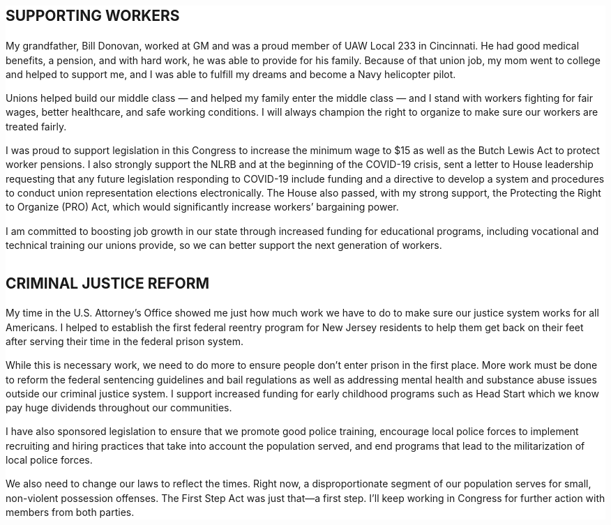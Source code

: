 ## SUPPORTING WORKERS
My grandfather, Bill Donovan, worked at GM and was a proud member of UAW Local 233 in Cincinnati. He had good medical benefits, a pension, and with hard work, he was able to provide for his family. Because of that union job, my mom went to college and helped to support me, and I was able to fulfill my dreams and become a Navy helicopter pilot.

Unions helped build our middle class — and helped my family enter the middle class — and I stand with workers fighting for fair wages, better healthcare, and safe working conditions. I will always champion the right to organize to make sure our workers are treated fairly.

I was proud to support legislation in this Congress to increase the minimum wage to $15 as well as the Butch Lewis Act to protect worker pensions. I also strongly support the NLRB and at the beginning of the COVID-19 crisis, sent a letter to House leadership requesting that any future legislation responding to COVID-19 include funding and a directive to develop a system and procedures to conduct union representation elections electronically. The House also passed, with my strong support, the Protecting the Right to Organize (PRO) Act, which would significantly increase workers’ bargaining power.

I am committed to boosting job growth in our state through increased funding for educational programs, including vocational and technical training our unions provide, so we can better support the next generation of workers.

## CRIMINAL JUSTICE REFORM
My time in the U.S. Attorney’s Office showed me just how much work we have to do to make sure our justice system works for all Americans. I helped to establish the first federal reentry program for New Jersey residents to help them get back on their feet after serving their time in the federal prison system.

While this is necessary work, we need to do more to ensure people don’t enter prison in the first place. More work must be done to reform the federal sentencing guidelines and bail regulations as well as addressing mental health and substance abuse issues outside our criminal justice system. I support increased funding for early childhood programs such as Head Start which we know pay huge dividends throughout our communities.

I have also sponsored legislation to ensure that we promote good police training, encourage local police forces to implement recruiting and hiring practices that take into account the population served, and end programs that lead to the militarization of local police forces.

We also need to change our laws to reflect the times. Right now, a disproportionate segment of our population serves for small, non-violent possession offenses. The First Step Act was just that—a first step. I’ll keep working in Congress for further action with members from both parties.